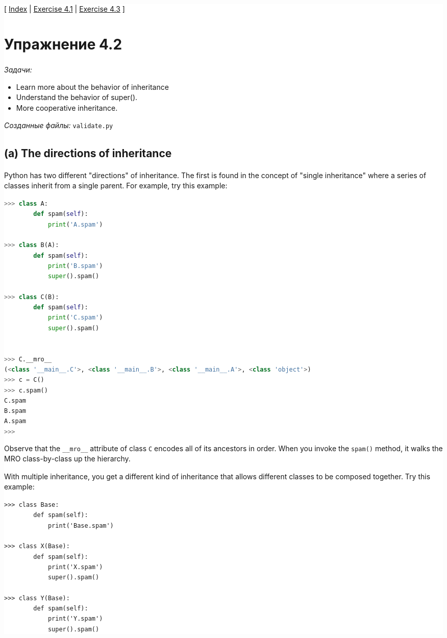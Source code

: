 \[ [Index](index.md) | [Exercise 4.1](ex4_1.md) | [Exercise 4.3](ex4_3.md) \]

# Упражнение 4.2

*Задачи:*

- Learn more about the behavior of inheritance
- Understand the behavior of super().
- More cooperative inheritance.

*Созданные файлы:* `validate.py`


## (a) The directions of inheritance

Python has two different "directions" of inheritance.  The first is
found in the concept of "single inheritance" where a series
of classes inherit from a single parent. For example, try this example:

```python
>>> class A:
        def spam(self):
            print('A.spam')

>>> class B(A):
        def spam(self):
            print('B.spam')
            super().spam()

>>> class C(B):
        def spam(self):
            print('C.spam')
            super().spam()


>>> C.__mro__
(<class '__main__.C'>, <class '__main__.B'>, <class '__main__.A'>, <class 'object'>)
>>> c = C()
>>> c.spam()
C.spam
B.spam
A.spam
>>> 
```

Observe that the `__mro__` attribute of class `C` encodes all of its ancestors in
order.  When you invoke the `spam()` method, it walks the MRO class-by-class up
the hierarchy.

With multiple inheritance, you get a different kind of inheritance that
allows different classes to be composed together.   Try this example:

```
>>> class Base:
        def spam(self):
            print('Base.spam')

>>> class X(Base):
        def spam(self):
            print('X.spam')
            super().spam()

>>> class Y(Base):
        def spam(self):
            print('Y.spam')
            super().spam()
```